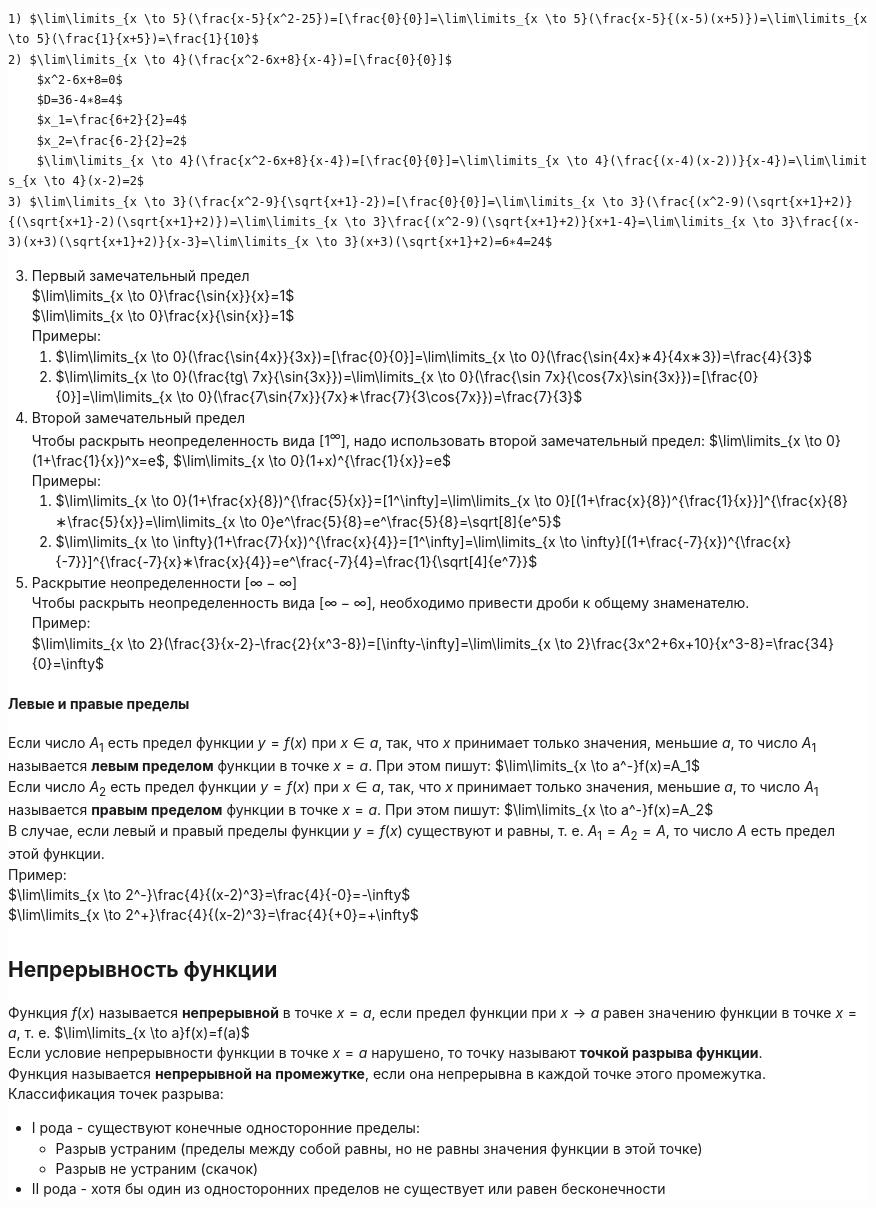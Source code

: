 	1) $\lim\limits_{x \to 5}(\frac{x-5}{x^2-25})=[\frac{0}{0}]=\lim\limits_{x \to 5}(\frac{x-5}{(x-5)(x+5)})=\lim\limits_{x \to 5}(\frac{1}{x+5})=\frac{1}{10}$
	2) $\lim\limits_{x \to 4}(\frac{x^2-6x+8}{x-4})=[\frac{0}{0}]$  
		$x^2-6x+8=0$  
		$D=36-4∗8=4$  
		$x_1=\frac{6+2}{2}=4$  
		$x_2=\frac{6-2}{2}=2$  
		$\lim\limits_{x \to 4}(\frac{x^2-6x+8}{x-4})=[\frac{0}{0}]=\lim\limits_{x \to 4}(\frac{(x-4)(x-2))}{x-4})=\lim\limits_{x \to 4}(x-2)=2$
	3) $\lim\limits_{x \to 3}(\frac{x^2-9}{\sqrt{x+1}-2})=[\frac{0}{0}]=\lim\limits_{x \to 3}(\frac{(x^2-9)(\sqrt{x+1}+2)}{(\sqrt{x+1}-2)(\sqrt{x+1}+2)})=\lim\limits_{x \to 3}\frac{(x^2-9)(\sqrt{x+1}+2)}{x+1-4}=\lim\limits_{x \to 3}\frac{(x-3)(x+3)(\sqrt{x+1}+2)}{x-3}=\lim\limits_{x \to 3}(x+3)(\sqrt{x+1}+2)=6∗4=24$
3. Первый замечательный предел  
	$\lim\limits_{x \to 0}\frac{\sin{x}}{x}=1$  
	$\lim\limits_{x \to 0}\frac{x}{\sin{x}}=1$  
	Примеры:  
	1) $\lim\limits_{x \to 0}(\frac{\sin{4x}}{3x})=[\frac{0}{0}]=\lim\limits_{x \to 0}(\frac{\sin{4x}∗4}{4x∗3})=\frac{4}{3}$
	2) $\lim\limits_{x \to 0}(\frac{tg\ 7x}{\sin{3x}})=\lim\limits_{x \to 0}(\frac{\sin 7x}{\cos{7x}\sin{3x}})=[\frac{0}{0}]=\lim\limits_{x \to 0}(\frac{7\sin{7x}}{7x}∗\frac{7}{3\cos{7x}})=\frac{7}{3}$
4. Второй замечательный предел  
	Чтобы раскрыть неопределенность вида $[1^\infty]$, надо использовать второй замечательный предел: $\lim\limits_{x \to 0}(1+\frac{1}{x})^x=e$, $\lim\limits_{x \to 0}(1+x)^{\frac{1}{x}}=e$  
	Примеры:  
	1) $\lim\limits_{x \to 0}(1+\frac{x}{8})^{\frac{5}{x}}=[1^\infty]=\lim\limits_{x \to 0}[(1+\frac{x}{8})^{\frac{1}{x}}]^{\frac{x}{8}∗\frac{5}{x}}=\lim\limits_{x \to 0}e^\frac{5}{8}=e^\frac{5}{8}=\sqrt[8]{e^5}$  
	2) $\lim\limits_{x \to \infty}(1+\frac{7}{x})^{\frac{x}{4}}=[1^\infty]=\lim\limits_{x \to \infty}[(1+\frac{-7}{x})^{\frac{x}{-7}}]^{\frac{-7}{x}∗\frac{x}{4}}=e^\frac{-7}{4}=\frac{1}{\sqrt[4]{e^7}}$  
5. Раскрытие неопределенности $[\infty-\infty]$  
	Чтобы раскрыть неопределенность вида $[\infty-\infty]$, необходимо привести дроби к общему знаменателю.  
	Пример:  
	$\lim\limits_{x \to 2}(\frac{3}{x-2}-\frac{2}{x^3-8})=[\infty-\infty]=\lim\limits_{x \to 2}\frac{3x^2+6x+10}{x^3-8}=\frac{34}{0}=\infty$
#### Левые и правые пределы
Если число $A_1$ есть предел функции $y=f(x)$ при $x \in a$, так, что $x$ принимает только значения, меньшие $a$, то число $A_1$ называется **левым пределом** функции в точке $x=a$. При этом пишут: $\lim\limits_{x \to a^-}f(x)=A_1$  
Если число $A_2$ есть предел функции $y=f(x)$ при $x \in a$, так, что $x$ принимает только значения, меньшие $a$, то число $A_1$ называется **правым пределом** функции в точке $x=a$. При этом пишут: $\lim\limits_{x \to a^-}f(x)=A_2$  
В случае, если левый и правый пределы функции $y=f(x)$ существуют и равны, т. е. $A_1=A_2=A$, то число $A$ есть предел этой функции.  
Пример:  
$\lim\limits_{x \to 2^-}\frac{4}{(x-2)^3}=\frac{4}{-0}=-\infty$  
$\lim\limits_{x \to 2^+}\frac{4}{(x-2)^3}=\frac{4}{+0}=+\infty$  
## Непрерывность функции
Функция $f(x)$ называется **непрерывной** в точке $x=a$, если предел функции при $x \to a$ равен значению функции в точке $x=a$, т. е. $\lim\limits_{x \to a}f(x)=f(a)$  
Если условие непрерывности функции в точке $x=a$ нарушено, то точку называют **точкой разрыва функции**.  
Функция называется **непрерывной на промежутке**, если она непрерывна в каждой точке этого промежутка.  
Классификация точек разрыва:
- I рода - существуют конечные односторонние пределы:
	- Разрыв устраним (пределы между собой равны, но не равны значения функции в этой точке)
	- Разрыв не устраним (скачок)
- II рода - хотя бы один из односторонних пределов не существует или равен бесконечности
  